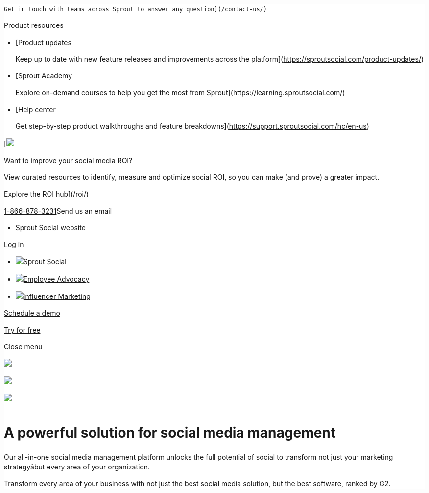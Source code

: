     Get in touch with teams across Sprout to answer any question](/contact-us/)

  Product resources

  + [Product updates

    Keep up to date with new feature releases and improvements across the platform](https://sproutsocial.com/product-updates/)
  + [Sprout Academy

    Explore on-demand courses to help you get the most from Sprout](https://learning.sproutsocial.com/)
  + [Help center

    Get step-by-step product walkthroughs and feature breakdowns](https://support.sproutsocial.com/hc/en-us)

  [![](https://brandfolder.sproutsocial.com/VXTUTVL1/at/sgmk2rbjw7cfqrj6pb8rhx7v/roi-topic-pillar_navigation-promo.svg?)

  Want to improve your social media ROI?

  View curated resources to identify, measure and optimize social ROI, so you can make (and prove) a greater impact.

  Explore the ROI hub](/roi/)

  [1-866-878-3231](tel:+1-866-878-3231)Send us an email

* [Sprout Social website](/)

Log in

* [![](https://media.sproutsocial.com/uploads/ico_sprout.svg)Sprout Social](https://app.sproutsocial.com/dashboard/)

* [![](https://media.sproutsocial.com/uploads/ico_advocacy.svg)Employee Advocacy](https://advocacy.sproutsocial.com/login/)

* [![](https://media.sproutsocial.com/uploads/ico_influencer.svg)Influencer Marketing](https://login.influencer.sproutsocial.com/)

[Schedule a demo](/demo/)

[Try for free](/trial/)

Close menu

![](https://brandfolder.sproutsocial.com/VXTUTVL1/at/j3tcfwjvn2j6pc9k8qzbmx/background_homepage-dark_lg-green.png?auto=webp&format=png)

![](https://brandfolder.sproutsocial.com/VXTUTVL1/at/2v5z9r69ffnfp9qnqgpctnp/background_homepage-dark_sm-green.png?auto=webp&format=png)

![](https://brandfolder.sproutsocial.com/VXTUTVL1/at/x53j5p95k9vrpw9tj6r5c533/background_noise-light.png?auto=webp&format=png)

A powerful solution for social media management
===============================================

Our all-in-one social media management platform unlocks the full potential of social to transform not just your marketing strategyâbut every area of your organization.

Transform every area of your business with not just the best social media solution, but the best software, ranked by G2.
